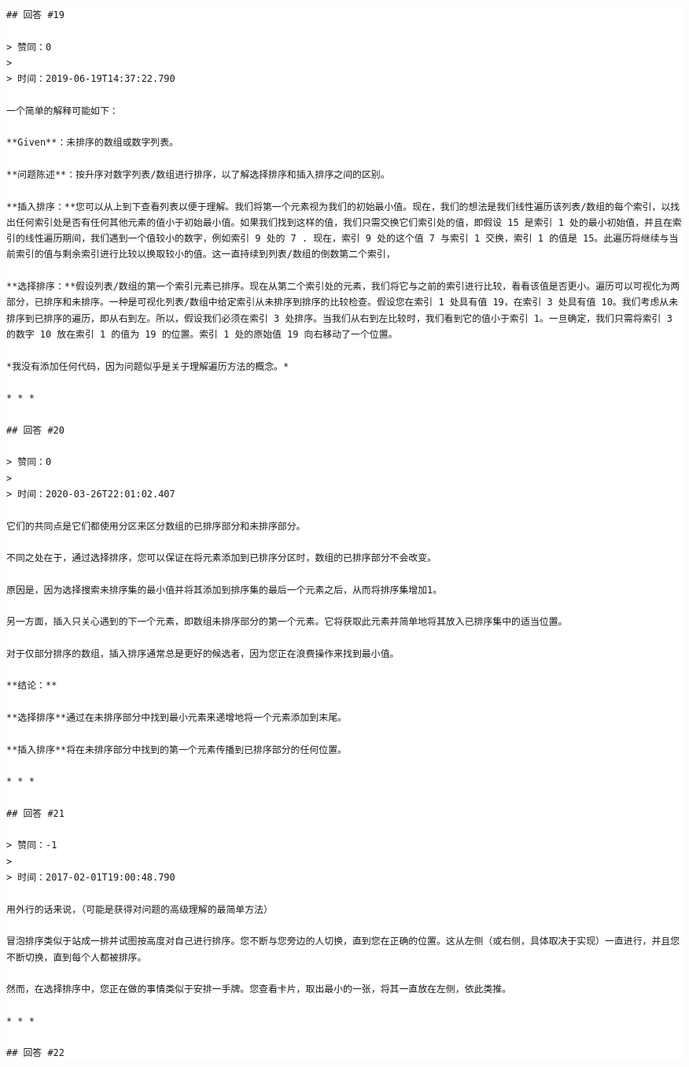 ```
## 回答 #19

> 赞同：0
> 
> 时间：2019-06-19T14:37:22.790

一个简单的解释可能如下：

**Given**：未排序的数组或数字列表。

**问题陈述**：按升序对数字列表/数组进行排序，以了解选择排序和插入排序之间的区别。

**插入排序：**您可以从上到下查看列表以便于理解。我们将第一个元素视为我们的初始最小值。现在，我们的想法是我们线性遍历该列表/数组的每个索引，以找出任何索引处是否有任何其他元素的值小于初始最小值。如果我们找到这样的值，我们只需交换它们索引处的值，即假设 15 是索引 1 处的最小初始值，并且在索引的线性遍历期间，我们遇到一个值较小的数字，例如索引 9 处的 7 . 现在，索引 9 处的这个值 7 与索引 1 交换，索引 1 的值是 15。此遍历将继续与当前索引的值与剩余索引进行比较以换取较小的值。这一直持续到列表/数组的倒数第二个索引，

**选择排序：**假设列表/数组的第一个索引元素已排序。现在从第二个索引处的元素，我们将它与之前的索引进行比较，看看该值是否更小。遍历可以可视化为两部分，已排序和未排序。一种是可视化列表/数组中给定索引从未排序到排序的比较检查。假设您在索引 1 处具有值 19，在索引 3 处具有值 10。我们考虑从未排序到已排序的遍历，即从右到左。所以，假设我们必须在索引 3 处排序。当我们从右到左比较时，我们看到它的值小于索引 1。一旦确定，我们只需将索引 3 的数字 10 放在索引 1 的值为 19 的位置。索引 1 处的原始值 19 向右移动了一个位置。

*我没有添加任何代码，因为问题似乎是关于理解遍历方法的概念。*

* * *

## 回答 #20

> 赞同：0
> 
> 时间：2020-03-26T22:01:02.407

它们的共同点是它们都使用分区来区分数组的已排序部分和未排序部分。

不同之处在于，通过选择排序，您可以保证在将元素添加到已排序分区时，数组的已排序部分不会改变。

原因是，因为选择搜索未排序集的最小值并将其添加到排序集的最后一个元素之后，从而将排序集增加1。

另一方面，插入只关心遇到的下一个元素，即数组未排序部分的第一个元素。它将获取此元素并简单地将其放入已排序集中的适当位置。

对于仅部分排序的数组，插入排序通常总是更好的候选者，因为您正在浪费操作来找到最小值。

**结论：**

**选择排序**通过在未排序部分中找到最小元素来递增地将一个元素添加到末尾。

**插入排序**将在未排序部分中找到的第一个元素传播到已排序部分的任何位置。

* * *

## 回答 #21

> 赞同：-1
> 
> 时间：2017-02-01T19:00:48.790

用外行的话来说，（可能是获得对问题的高级理解的最简单方法）

冒泡排序类似于站成一排并试图按高度对自己进行排序。您不断与您旁边的人切换，直到您在正确的位置。这从左侧（或右侧，具体取决于实现）一直进行，并且您不断切换，直到每个人都被排序。

然而，在选择排序中，您正在做的事情类似于安排一手牌。您查看卡片，取出最小的一张，将其一直放在左侧，依此类推。

* * *

## 回答 #22
```